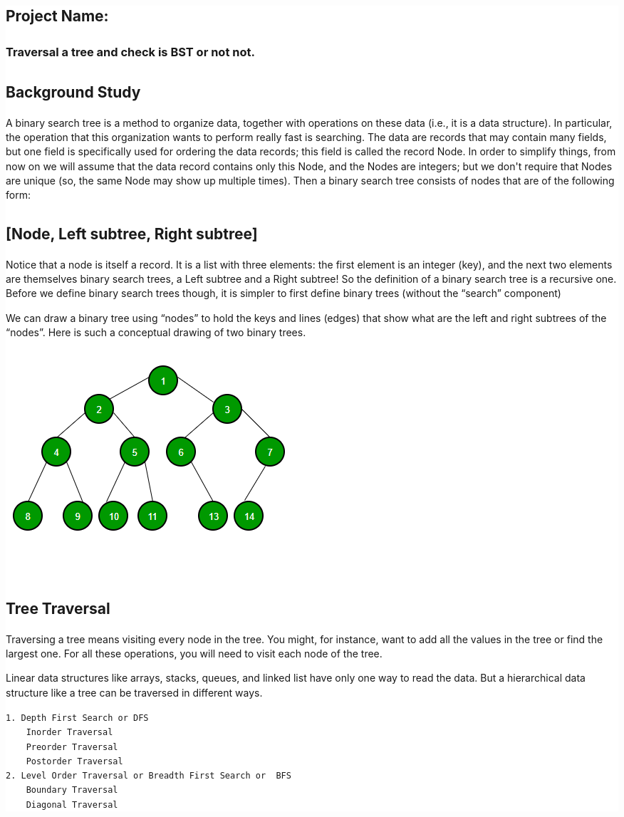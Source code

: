 <h2>Project Name:</h2><h3> Traversal a tree and check is BST or not
not.</h3>

<h2>Background Study</h2>

<p>A binary search tree is a method to organize data, together with operations on these data (i.e., it is a data structure). In particular, the operation that this organization wants to perform really fast is searching. The data are records that may contain many fields, but one field is specifically used for ordering the data records; this field is called the record Node. In order to simplify things, from now on we will assume that the data record contains only this Node, and the Nodes are integers; but we don't require that Nodes are unique (so, the same Node may show up multiple times). Then a binary search tree consists of nodes that are of the following form:</p>

<h2>[Node, Left subtree, Right subtree]</h2>

<p>Notice that a node is itself a record. It is a list with three elements: the first element is an integer (key), and the next two elements are themselves binary search trees, a Left subtree and a Right subtree!
So the definition of a binary search tree is a recursive one. Before we define binary search trees though, it is simpler to first define binary trees (without the “search” component)</p>

<p>We can draw a binary tree using “nodes” to hold the keys and lines (edges) that show what are the left and right subtrees of the “nodes”. Here is such a conceptual drawing of two binary trees.</p>

<img src="./print level order inorder/pic/binary-tree-to-DLL.png">

<h2>Tree Traversal</h2>
<p>Traversing a tree means visiting every node in the tree. You might, for instance, want to add all the values in the tree or find the largest one. For all these operations, you will need to visit each node of the tree.

Linear data structures like arrays, stacks, queues, and linked list have only one way to read the data. But a hierarchical data structure like a tree can be traversed in different ways.</p>

```
1. Depth First Search or DFS
    Inorder Traversal
    Preorder Traversal
    Postorder Traversal
2. Level Order Traversal or Breadth First Search or  BFS
    Boundary Traversal
    Diagonal Traversal
```


[linked_in_link]: https://www.linkedin.com/in/engrsakib/
[facebook_link]: https://www.facebook.com/engrsakib02/
[code_force_link]: https://codeforces.com/profile/engrsakib
[LeetCode_link]: https://leetcode.com/engrsakib/
[CodeChef_link]: https://www.codechef.com/users/engrsakib